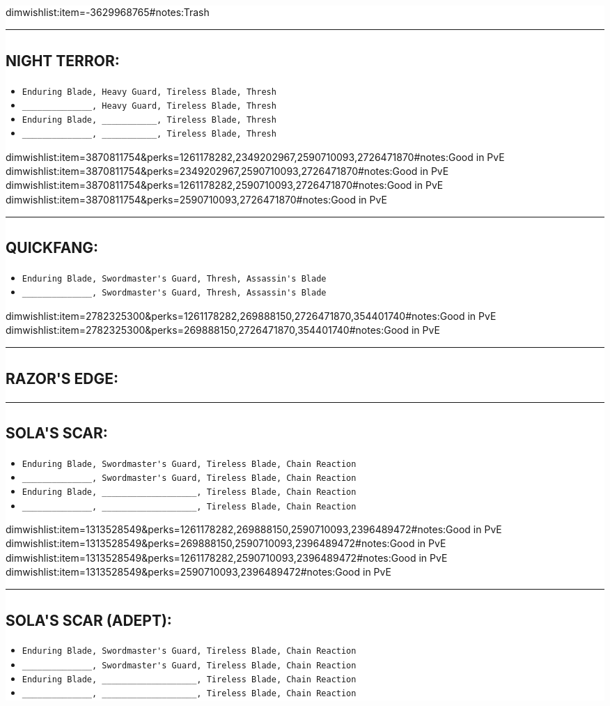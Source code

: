 dimwishlist:item=-3629968765#notes:Trash

---

## NIGHT TERROR:

-   `Enduring Blade, Heavy Guard, Tireless Blade, Thresh`
-   `______________, Heavy Guard, Tireless Blade, Thresh`
-   `Enduring Blade, ___________, Tireless Blade, Thresh`
-   `______________, ___________, Tireless Blade, Thresh`

dimwishlist:item=3870811754&perks=1261178282,2349202967,2590710093,2726471870#notes:Good in PvE  
dimwishlist:item=3870811754&perks=2349202967,2590710093,2726471870#notes:Good in PvE  
dimwishlist:item=3870811754&perks=1261178282,2590710093,2726471870#notes:Good in PvE  
dimwishlist:item=3870811754&perks=2590710093,2726471870#notes:Good in PvE

---

## QUICKFANG:

-   `Enduring Blade, Swordmaster's Guard, Thresh, Assassin's Blade`
-   `______________, Swordmaster's Guard, Thresh, Assassin's Blade`

dimwishlist:item=2782325300&perks=1261178282,269888150,2726471870,354401740#notes:Good in PvE  
dimwishlist:item=2782325300&perks=269888150,2726471870,354401740#notes:Good in PvE

---

## RAZOR'S EDGE:

---

## SOLA'S SCAR:

-   `Enduring Blade, Swordmaster's Guard, Tireless Blade, Chain Reaction`
-   `______________, Swordmaster's Guard, Tireless Blade, Chain Reaction`
-   `Enduring Blade, ___________________, Tireless Blade, Chain Reaction`
-   `______________, ___________________, Tireless Blade, Chain Reaction`

dimwishlist:item=1313528549&perks=1261178282,269888150,2590710093,2396489472#notes:Good in PvE  
dimwishlist:item=1313528549&perks=269888150,2590710093,2396489472#notes:Good in PvE  
dimwishlist:item=1313528549&perks=1261178282,2590710093,2396489472#notes:Good in PvE  
dimwishlist:item=1313528549&perks=2590710093,2396489472#notes:Good in PvE

---

## SOLA'S SCAR (ADEPT):

-   `Enduring Blade, Swordmaster's Guard, Tireless Blade, Chain Reaction`
-   `______________, Swordmaster's Guard, Tireless Blade, Chain Reaction`
-   `Enduring Blade, ___________________, Tireless Blade, Chain Reaction`
-   `______________, ___________________, Tireless Blade, Chain Reaction`
